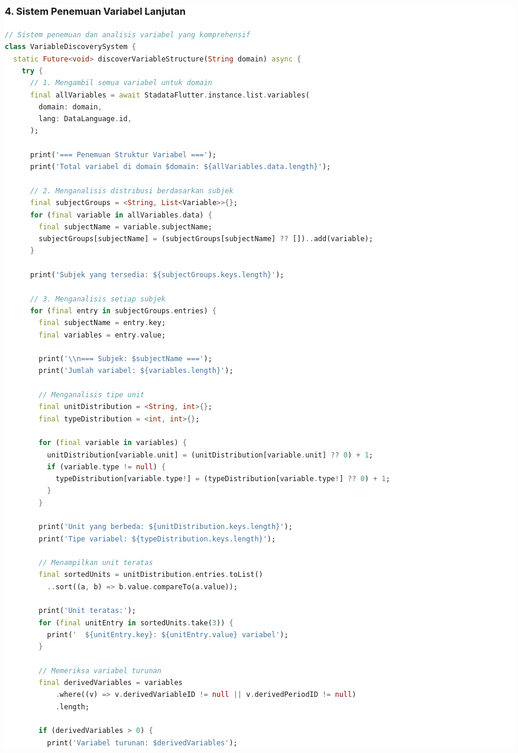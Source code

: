 ### 4. Sistem Penemuan Variabel Lanjutan

```dart
// Sistem penemuan dan analisis variabel yang komprehensif
class VariableDiscoverySystem {
  static Future<void> discoverVariableStructure(String domain) async {
    try {
      // 1. Mengambil semua variabel untuk domain
      final allVariables = await StadataFlutter.instance.list.variables(
        domain: domain,
        lang: DataLanguage.id,
      );
      
      print('=== Penemuan Struktur Variabel ===');
      print('Total variabel di domain $domain: ${allVariables.data.length}');
      
      // 2. Menganalisis distribusi berdasarkan subjek
      final subjectGroups = <String, List<Variable>>{};
      for (final variable in allVariables.data) {
        final subjectName = variable.subjectName;
        subjectGroups[subjectName] = (subjectGroups[subjectName] ?? [])..add(variable);
      }
      
      print('Subjek yang tersedia: ${subjectGroups.keys.length}');
      
      // 3. Menganalisis setiap subjek
      for (final entry in subjectGroups.entries) {
        final subjectName = entry.key;
        final variables = entry.value;
        
        print('\\n=== Subjek: $subjectName ===');
        print('Jumlah variabel: ${variables.length}');
        
        // Menganalisis tipe unit
        final unitDistribution = <String, int>{};
        final typeDistribution = <int, int>{};
        
        for (final variable in variables) {
          unitDistribution[variable.unit] = (unitDistribution[variable.unit] ?? 0) + 1;
          if (variable.type != null) {
            typeDistribution[variable.type!] = (typeDistribution[variable.type!] ?? 0) + 1;
          }
        }
        
        print('Unit yang berbeda: ${unitDistribution.keys.length}');
        print('Tipe variabel: ${typeDistribution.keys.length}');
        
        // Menampilkan unit teratas
        final sortedUnits = unitDistribution.entries.toList()
          ..sort((a, b) => b.value.compareTo(a.value));
        
        print('Unit teratas:');
        for (final unitEntry in sortedUnits.take(3)) {
          print('  ${unitEntry.key}: ${unitEntry.value} variabel');
        }
        
        // Memeriksa variabel turunan
        final derivedVariables = variables
            .where((v) => v.derivedVariableID != null || v.derivedPeriodID != null)
            .length;
        
        if (derivedVariables > 0) {
          print('Variabel turunan: $derivedVariables');
```